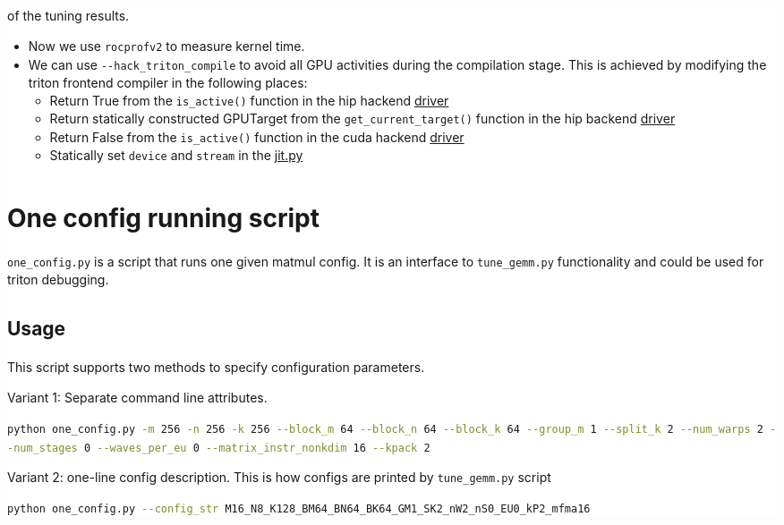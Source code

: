 of the tuning results.
- Now we use `rocprofv2` to measure kernel time.
- We can use `--hack_triton_compile` to avoid all GPU activities during the compilation 
stage. This is achieved by modifying the triton frontend compiler in the following
places:
  - Return True from the `is_active()` function in the hip hackend [driver](https://github.com/triton-lang/triton/blob/fd691c67ac20958a67693358186d877790f5f48f/third_party/amd/backend/driver.py#L433)
  - Return statically constructed GPUTarget from the `get_current_target()` 
  function in the hip backend [driver](https://github.com/triton-lang/triton/blob/fd691c67ac20958a67693358186d877790f5f48f/third_party/amd/backend/driver.py#L437)
  - Return False from the `is_active()` function in the cuda hackend [driver](https://github.com/triton-lang/triton/blob/fd691c67ac20958a67693358186d877790f5f48f/third_party/nvidia/backend/driver.py#L383)
  - Statically set `device` and `stream` in the [jit.py](https://github.com/triton-lang/triton/blob/fd691c67ac20958a67693358186d877790f5f48f/python/triton/runtime/jit.py#L588-L589)


# One config running script

`one_config.py` is a script that runs one given matmul config.
It is an interface to `tune_gemm.py` functionality and could be used for triton debugging.

## Usage

This script supports two methods to specify configuration parameters.

Variant 1: Separate command line attributes.

```bash
python one_config.py -m 256 -n 256 -k 256 --block_m 64 --block_n 64 --block_k 64 --group_m 1 --split_k 2 --num_warps 2 --num_stages 0 --waves_per_eu 0 --matrix_instr_nonkdim 16 --kpack 2
```

Variant 2: one-line config description.
This is how configs are printed by `tune_gemm.py` script

```bash
python one_config.py --config_str M16_N8_K128_BM64_BN64_BK64_GM1_SK2_nW2_nS0_EU0_kP2_mfma16
```
